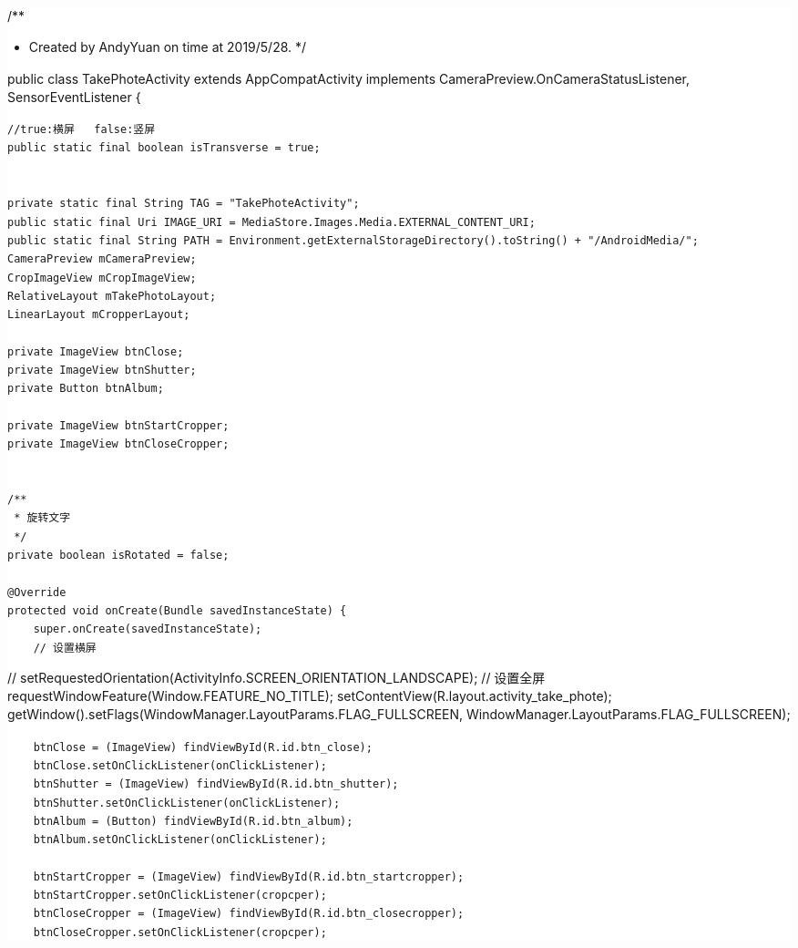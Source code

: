 /**
 * Created by AndyYuan on time at 2019/5/28.
 */

public class TakePhoteActivity extends AppCompatActivity implements CameraPreview.OnCameraStatusListener, SensorEventListener {


    //true:横屏   false:竖屏
    public static final boolean isTransverse = true;


    private static final String TAG = "TakePhoteActivity";
    public static final Uri IMAGE_URI = MediaStore.Images.Media.EXTERNAL_CONTENT_URI;
    public static final String PATH = Environment.getExternalStorageDirectory().toString() + "/AndroidMedia/";
    CameraPreview mCameraPreview;
    CropImageView mCropImageView;
    RelativeLayout mTakePhotoLayout;
    LinearLayout mCropperLayout;

    private ImageView btnClose;
    private ImageView btnShutter;
    private Button btnAlbum;

    private ImageView btnStartCropper;
    private ImageView btnCloseCropper;


    /**
     * 旋转文字
     */
    private boolean isRotated = false;

    @Override
    protected void onCreate(Bundle savedInstanceState) {
        super.onCreate(savedInstanceState);
        // 设置横屏
//        setRequestedOrientation(ActivityInfo.SCREEN_ORIENTATION_LANDSCAPE);
        // 设置全屏
        requestWindowFeature(Window.FEATURE_NO_TITLE);
        setContentView(R.layout.activity_take_phote);
        getWindow().setFlags(WindowManager.LayoutParams.FLAG_FULLSCREEN, WindowManager.LayoutParams.FLAG_FULLSCREEN);


        btnClose = (ImageView) findViewById(R.id.btn_close);
        btnClose.setOnClickListener(onClickListener);
        btnShutter = (ImageView) findViewById(R.id.btn_shutter);
        btnShutter.setOnClickListener(onClickListener);
        btnAlbum = (Button) findViewById(R.id.btn_album);
        btnAlbum.setOnClickListener(onClickListener);

        btnStartCropper = (ImageView) findViewById(R.id.btn_startcropper);
        btnStartCropper.setOnClickListener(cropcper);
        btnCloseCropper = (ImageView) findViewById(R.id.btn_closecropper);
        btnCloseCropper.setOnClickListener(cropcper);

